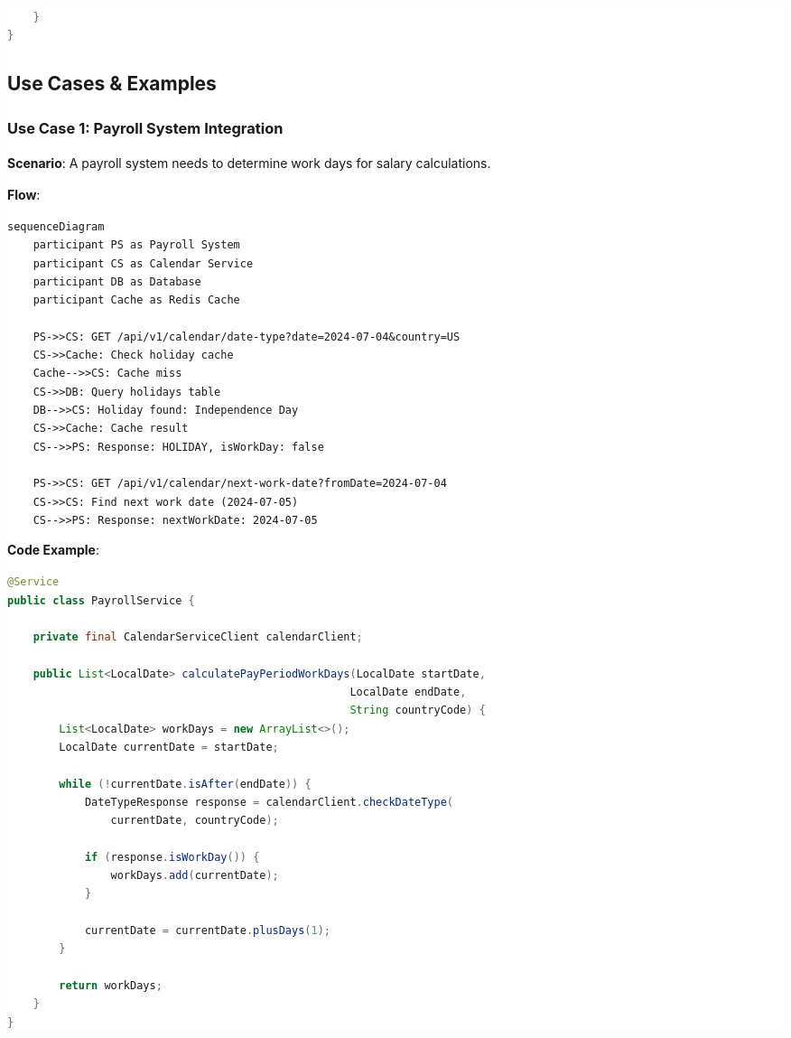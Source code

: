 ```java
    }
}
```

## Use Cases & Examples

### Use Case 1: Payroll System Integration

**Scenario**: A payroll system needs to determine work days for salary calculations.

**Flow**:
```mermaid
sequenceDiagram
    participant PS as Payroll System
    participant CS as Calendar Service
    participant DB as Database
    participant Cache as Redis Cache
    
    PS->>CS: GET /api/v1/calendar/date-type?date=2024-07-04&country=US
    CS->>Cache: Check holiday cache
    Cache-->>CS: Cache miss
    CS->>DB: Query holidays table
    DB-->>CS: Holiday found: Independence Day
    CS->>Cache: Cache result
    CS-->>PS: Response: HOLIDAY, isWorkDay: false
    
    PS->>CS: GET /api/v1/calendar/next-work-date?fromDate=2024-07-04
    CS->>CS: Find next work date (2024-07-05)
    CS-->>PS: Response: nextWorkDate: 2024-07-05
```

**Code Example**:
```java
@Service
public class PayrollService {
    
    private final CalendarServiceClient calendarClient;
    
    public List<LocalDate> calculatePayPeriodWorkDays(LocalDate startDate, 
                                                     LocalDate endDate, 
                                                     String countryCode) {
        List<LocalDate> workDays = new ArrayList<>();
        LocalDate currentDate = startDate;
        
        while (!currentDate.isAfter(endDate)) {
            DateTypeResponse response = calendarClient.checkDateType(
                currentDate, countryCode);
            
            if (response.isWorkDay()) {
                workDays.add(currentDate);
            }
            
            currentDate = currentDate.plusDays(1);
        }
        
        return workDays;
    }
}
```
